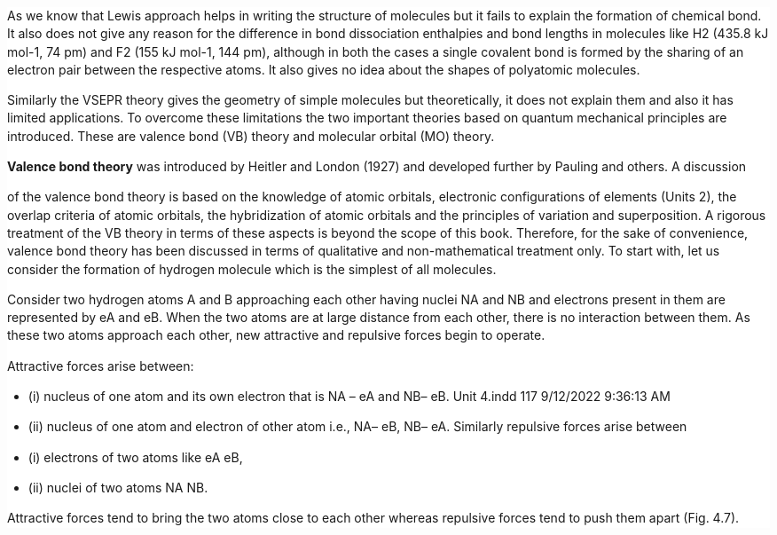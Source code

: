 As we know that Lewis approach helps in writing the structure of molecules but it fails to explain the formation of chemical bond. It also does not give any reason for the difference in bond dissociation enthalpies and bond lengths in molecules like H2 (435.8 kJ mol-1, 74 pm) and F2 (155 kJ mol-1, 144 pm), although in both the cases a single covalent bond is formed by the sharing of an electron pair between the respective atoms. It also gives no idea about the shapes of polyatomic molecules.

Similarly the VSEPR theory gives the geometry of simple molecules but theoretically, it does not explain them and also it has limited applications. To overcome these limitations the two important theories based on quantum mechanical principles are introduced. These are valence bond (VB) theory and molecular orbital (MO) theory.

**Valence bond theory** was introduced by Heitler and London (1927) and developed further by Pauling and others. A discussion

of the valence bond theory is based on the knowledge of atomic orbitals, electronic configurations of elements (Units 2), the overlap criteria of atomic orbitals, the hybridization of atomic orbitals and the principles of variation and superposition. A rigorous treatment of the VB theory in terms of these aspects is beyond the scope of this book. Therefore, for the sake of convenience, valence bond theory has been discussed in terms of qualitative and non-mathematical treatment only. To start with, let us consider the formation of hydrogen molecule which is the simplest of all molecules.

Consider two hydrogen atoms A and B approaching each other having nuclei NA and NB and electrons present in them are represented by eA and eB. When the two atoms are at large distance from each other, there is no interaction between them. As these two atoms approach each other, new attractive and repulsive forces begin to operate.

Attractive forces arise between:

- (i) nucleus of one atom and its own electron that is NA – eA and NB– eB.
Unit 4.indd 117 9/12/2022 9:36:13 AM

- (ii) nucleus of one atom and electron of other atom i.e., NA– eB, NB– eA.
Similarly repulsive forces arise between

- (i) electrons of two atoms like eA eB,
- (ii) nuclei of two atoms NA NB.

Attractive forces tend to bring the two atoms close to each other whereas repulsive forces tend to push them apart (Fig. 4.7).
